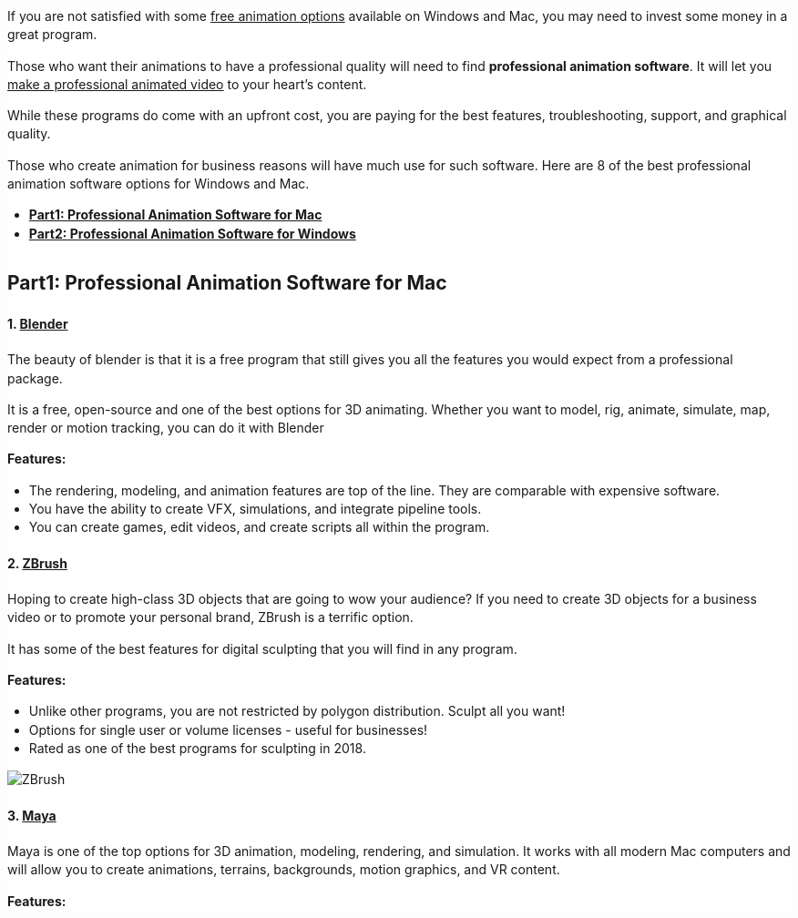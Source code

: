 If you are not satisfied with some [free animation options](https://tools.techidaily.com/wondershare/filmora/download/) available on Windows and Mac, you may need to invest some money in a great program.

Those who want their animations to have a professional quality will need to find **professional animation software**. It will let you [make a professional animated video](https://tools.techidaily.com/wondershare/filmora/download/) to your heart’s content.

While these programs do come with an upfront cost, you are paying for the best features, troubleshooting, support, and graphical quality.

Those who create animation for business reasons will have much use for such software. Here are 8 of the best professional animation software options for Windows and Mac.

* [**Part1: Professional Animation Software for Mac**](#part1)
* [**Part2: Professional Animation Software for Windows**](#part2)

## Part1: Professional Animation Software for Mac

#### 1. [Blender](https://www.blender.org/)

The beauty of blender is that it is a free program that still gives you all the features you would expect from a professional package.

It is a free, open-source and one of the best options for 3D animating. Whether you want to model, rig, animate, simulate, map, render or motion tracking, you can do it with Blender

**Features:**

* The rendering, modeling, and animation features are top of the line. They are comparable with expensive software.
* You have the ability to create VFX, simulations, and integrate pipeline tools.
* You can create games, edit videos, and create scripts all within the program.

#### 2. [ZBrush](http://pixologic.com/features/?lang=en)

Hoping to create high-class 3D objects that are going to wow your audience? If you need to create 3D objects for a business video or to promote your personal brand, ZBrush is a terrific option.

It has some of the best features for digital sculpting that you will find in any program.

**Features:**

* Unlike other programs, you are not restricted by polygon distribution. Sculpt all you want!
* Options for single user or volume licenses - useful for businesses!
* Rated as one of the best programs for sculpting in 2018.

![ZBrush](https://images.wondershare.com/filmora/article-images/ZBrush.JPG)

#### 3. [Maya](https://www.autodesk.com/products/maya/overview)

Maya is one of the top options for 3D animation, modeling, rendering, and simulation. It works with all modern Mac computers and will allow you to create animations, terrains, backgrounds, motion graphics, and VR content.

**Features:**
